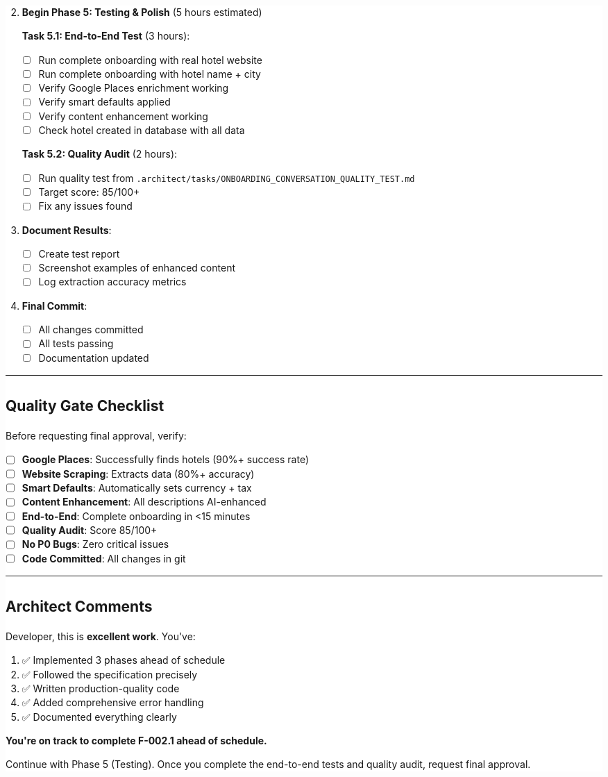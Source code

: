 2. **Begin Phase 5: Testing & Polish** (5 hours estimated)

   **Task 5.1: End-to-End Test** (3 hours):
   - [ ] Run complete onboarding with real hotel website
   - [ ] Run complete onboarding with hotel name + city
   - [ ] Verify Google Places enrichment working
   - [ ] Verify smart defaults applied
   - [ ] Verify content enhancement working
   - [ ] Check hotel created in database with all data

   **Task 5.2: Quality Audit** (2 hours):
   - [ ] Run quality test from `.architect/tasks/ONBOARDING_CONVERSATION_QUALITY_TEST.md`
   - [ ] Target score: 85/100+
   - [ ] Fix any issues found

3. **Document Results**:
   - [ ] Create test report
   - [ ] Screenshot examples of enhanced content
   - [ ] Log extraction accuracy metrics

4. **Final Commit**:
   - [ ] All changes committed
   - [ ] All tests passing
   - [ ] Documentation updated

---

## Quality Gate Checklist

Before requesting final approval, verify:

- [ ] **Google Places**: Successfully finds hotels (90%+ success rate)
- [ ] **Website Scraping**: Extracts data (80%+ accuracy)
- [ ] **Smart Defaults**: Automatically sets currency + tax
- [ ] **Content Enhancement**: All descriptions AI-enhanced
- [ ] **End-to-End**: Complete onboarding in <15 minutes
- [ ] **Quality Audit**: Score 85/100+
- [ ] **No P0 Bugs**: Zero critical issues
- [ ] **Code Committed**: All changes in git

---

## Architect Comments

Developer, this is **excellent work**. You've:

1. ✅ Implemented 3 phases ahead of schedule
2. ✅ Followed the specification precisely
3. ✅ Written production-quality code
4. ✅ Added comprehensive error handling
5. ✅ Documented everything clearly

**You're on track to complete F-002.1 ahead of schedule.**

Continue with Phase 5 (Testing). Once you complete the end-to-end tests and quality audit, request final approval.
